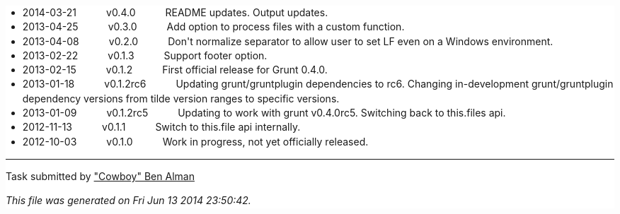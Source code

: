  * 2014-03-21   v0.4.0   README updates. Output updates.
 * 2013-04-25   v0.3.0   Add option to process files with a custom function.
 * 2013-04-08   v0.2.0   Don't normalize separator to allow user to set LF even on a Windows environment.
 * 2013-02-22   v0.1.3   Support footer option.
 * 2013-02-15   v0.1.2   First official release for Grunt 0.4.0.
 * 2013-01-18   v0.1.2rc6   Updating grunt/gruntplugin dependencies to rc6. Changing in-development grunt/gruntplugin dependency versions from tilde version ranges to specific versions.
 * 2013-01-09   v0.1.2rc5   Updating to work with grunt v0.4.0rc5. Switching back to this.files api.
 * 2012-11-13   v0.1.1   Switch to this.file api internally.
 * 2012-10-03   v0.1.0   Work in progress, not yet officially released.

---

Task submitted by ["Cowboy" Ben Alman](http://benalman.com/)

*This file was generated on Fri Jun 13 2014 23:50:42.*
